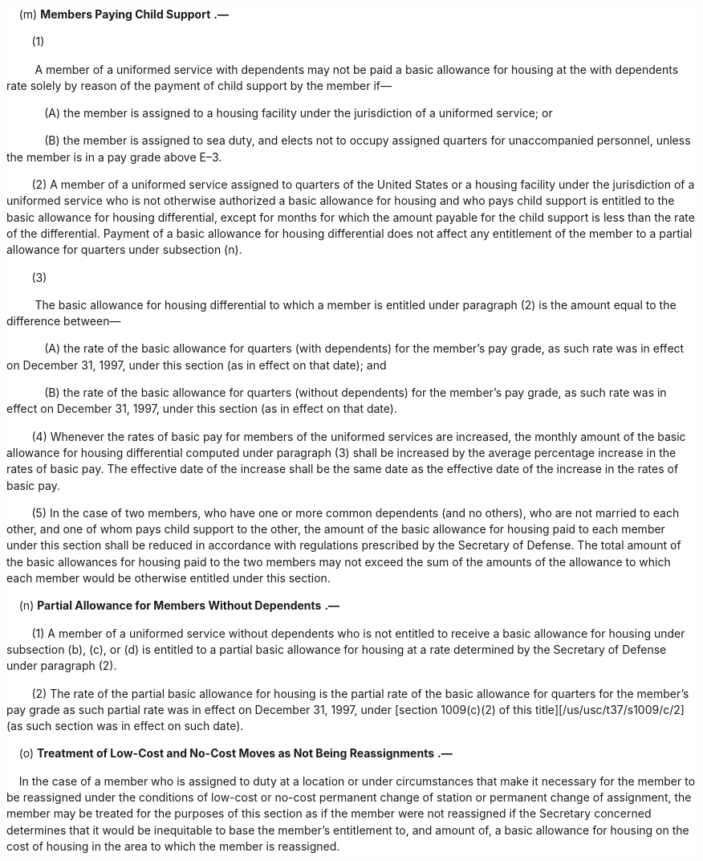     (m)  __Members Paying Child Support__  __.—__ 

        (1)

         A member of a uniformed service with dependents may not be paid a basic allowance for housing at the with dependents rate solely by reason of the payment of child support by the member if—

            (A) the member is assigned to a housing facility under the jurisdiction of a uniformed service; or

            (B) the member is assigned to sea duty, and elects not to occupy assigned quarters for unaccompanied personnel, unless the member is in a pay grade above E–3.

        (2) A member of a uniformed service assigned to quarters of the United States or a housing facility under the jurisdiction of a uniformed service who is not otherwise authorized a basic allowance for housing and who pays child support is entitled to the basic allowance for housing differential, except for months for which the amount payable for the child support is less than the rate of the differential. Payment of a basic allowance for housing differential does not affect any entitlement of the member to a partial allowance for quarters under subsection (n).

        (3)

         The basic allowance for housing differential to which a member is entitled under paragraph (2) is the amount equal to the difference between—

            (A) the rate of the basic allowance for quarters (with dependents) for the member’s pay grade, as such rate was in effect on December 31, 1997, under this section (as in effect on that date); and

            (B) the rate of the basic allowance for quarters (without dependents) for the member’s pay grade, as such rate was in effect on December 31, 1997, under this section (as in effect on that date).

        (4) Whenever the rates of basic pay for members of the uniformed services are increased, the monthly amount of the basic allowance for housing differential computed under paragraph (3) shall be increased by the average percentage increase in the rates of basic pay. The effective date of the increase shall be the same date as the effective date of the increase in the rates of basic pay.

        (5) In the case of two members, who have one or more common dependents (and no others), who are not married to each other, and one of whom pays child support to the other, the amount of the basic allowance for housing paid to each member under this section shall be reduced in accordance with regulations prescribed by the Secretary of Defense. The total amount of the basic allowances for housing paid to the two members may not exceed the sum of the amounts of the allowance to which each member would be otherwise entitled under this section.

    (n)  __Partial Allowance for Members Without Dependents__  __.—__ 

        (1) A member of a uniformed service without dependents who is not entitled to receive a basic allowance for housing under subsection (b), (c), or (d) is entitled to a partial basic allowance for housing at a rate determined by the Secretary of Defense under paragraph (2).

        (2) The rate of the partial basic allowance for housing is the partial rate of the basic allowance for quarters for the member’s pay grade as such partial rate was in effect on December 31, 1997, under [section 1009(c)(2) of this title][/us/usc/t37/s1009/c/2] (as such section was in effect on such date).

    (o)  __Treatment of Low-Cost and No-Cost Moves as Not Being Reassignments__  __.—__ 

    In the case of a member who is assigned to duty at a location or under circumstances that make it necessary for the member to be reassigned under the conditions of low-cost or no-cost permanent change of station or permanent change of assignment, the member may be treated for the purposes of this section as if the member were not reassigned if the Secretary concerned determines that it would be inequitable to base the member’s entitlement to, and amount of, a basic allowance for housing on the cost of housing in the area to which the member is reassigned.
